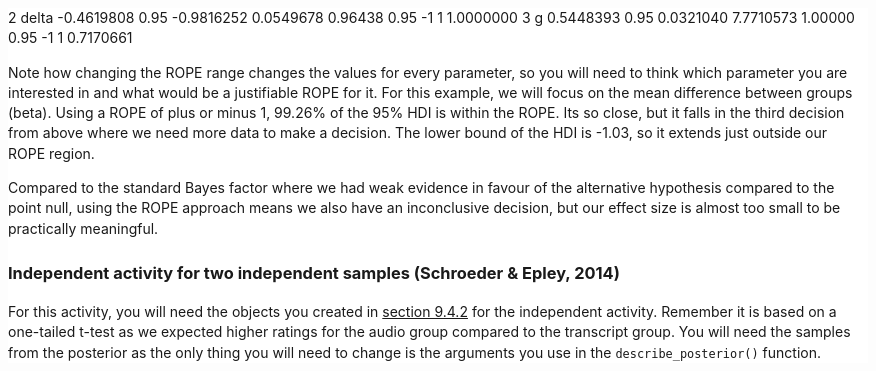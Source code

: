   </tr>
  <tr>
   <td style="text-align:left;"> 2 </td>
   <td style="text-align:left;"> delta </td>
   <td style="text-align:right;"> -0.4619808 </td>
   <td style="text-align:right;"> 0.95 </td>
   <td style="text-align:right;"> -0.9816252 </td>
   <td style="text-align:right;"> 0.0549678 </td>
   <td style="text-align:right;"> 0.96438 </td>
   <td style="text-align:right;"> 0.95 </td>
   <td style="text-align:right;"> -1 </td>
   <td style="text-align:right;"> 1 </td>
   <td style="text-align:right;"> 1.0000000 </td>
  </tr>
  <tr>
   <td style="text-align:left;"> 3 </td>
   <td style="text-align:left;"> g </td>
   <td style="text-align:right;"> 0.5448393 </td>
   <td style="text-align:right;"> 0.95 </td>
   <td style="text-align:right;"> 0.0321040 </td>
   <td style="text-align:right;"> 7.7710573 </td>
   <td style="text-align:right;"> 1.00000 </td>
   <td style="text-align:right;"> 0.95 </td>
   <td style="text-align:right;"> -1 </td>
   <td style="text-align:right;"> 1 </td>
   <td style="text-align:right;"> 0.7170661 </td>
  </tr>
</tbody>
</table>

</div>

Note how changing the ROPE range changes the values for every parameter, so you will need to think which parameter you are interested in and what would be a justifiable ROPE for it. For this example, we will focus on the mean difference between groups (beta). Using a ROPE of plus or minus 1, 99.26% of the 95% HDI is within the ROPE. Its so close, but it falls in the third decision from above where we need more data to make a decision. The lower bound of the HDI is -1.03, so it extends just outside our ROPE region. 

Compared to the standard Bayes factor where we had weak evidence in favour of the alternative hypothesis compared to the point null, using the ROPE approach means we also have an inconclusive decision, but our effect size is almost too small to be practically meaningful. 

### Independent activity for two independent samples (Schroeder & Epley, 2014)

For this activity, you will need the objects you created in [section 9.4.2](#Schroeder-activity) for the independent activity. Remember it is based on a one-tailed t-test as we expected higher ratings for the audio group compared to the transcript group. You will need the samples from the posterior as the only thing you will need to change is the arguments you use in the <code><span><span class='fu'>describe_posterior</span><span class='op'>(</span><span class='op'>)</span></span></code> function. 
